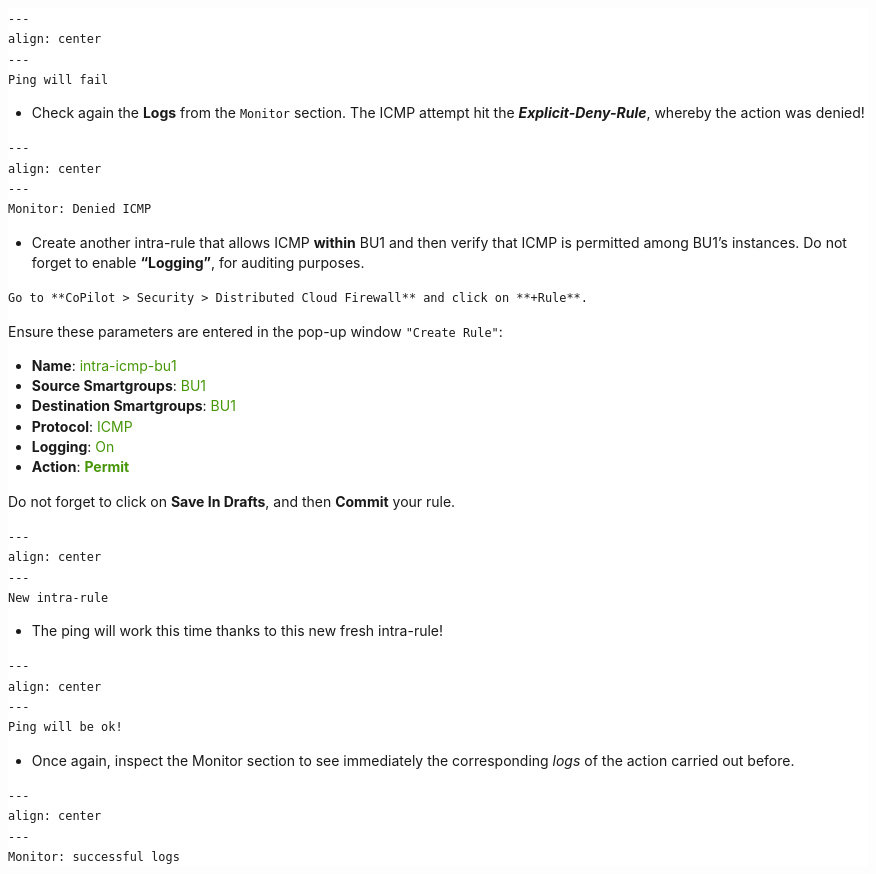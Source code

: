 ```{figure} images/lab8-pingbu1.png
---
align: center
---
Ping will fail
```

- Check again the **Logs** from the `Monitor` section. The ICMP attempt hit the **_Explicit-Deny-Rule_**, whereby the action was denied!

```{figure} images/lab8-denyicmp.png
---
align: center
---
Monitor: Denied ICMP
```

- Create another intra-rule that allows ICMP **within** BU1 and then verify that ICMP is permitted among BU1’s instances. Do not forget to enable **“Logging”**, for auditing purposes.

```{tip}
Go to **CoPilot > Security > Distributed Cloud Firewall** and click on **+Rule**.
```

Ensure these parameters are entered in the pop-up window `"Create Rule"`:

- **Name**: <span style='color:#479608'>intra-icmp-bu1</span>
- **Source Smartgroups**: <span style='color:#479608'>BU1</span>
- **Destination Smartgroups**: <span style='color:#479608'>BU1</span>
- **Protocol**: <span style='color:#479608'>ICMP</span>
- **Logging**: <span style='color:#479608'>On</span>
- **Action**: <span style='color:#479608'>**Permit**</span>

Do not forget to click on **Save In Drafts**, and then **Commit** your rule.

```{figure} images/lab8-icmprulebu1.png
---
align: center
---
New intra-rule
```

- The ping will work this time thanks to this new fresh intra-rule!

```{figure} images/lab8-icmprulebu1ok.png
---
align: center
---
Ping will be ok!
```

- Once again, inspect the Monitor section to see immediately the corresponding *logs* of the action carried out before.

```{figure} images/lab8-pingpermitted.png
---
align: center
---
Monitor: successful logs
```
